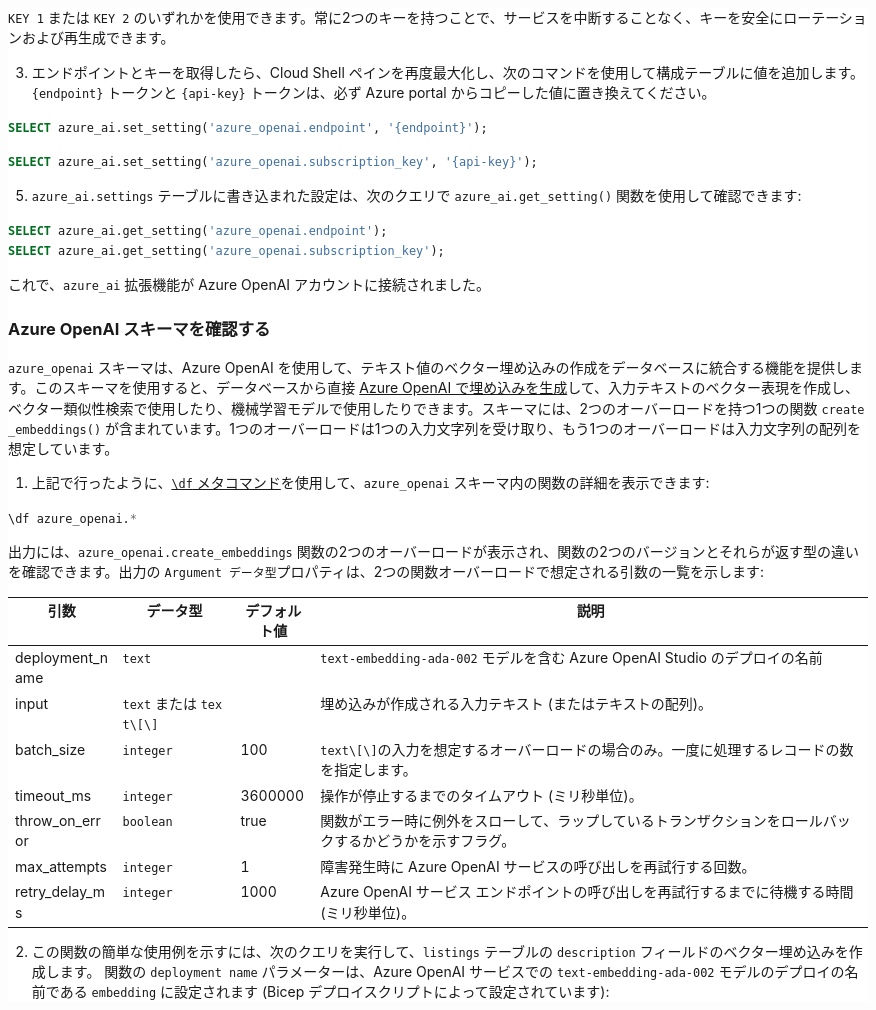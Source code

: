 `KEY 1` または `KEY 2` のいずれかを使用できます。常に2つのキーを持つことで、サービスを中断することなく、キーを安全にローテーションおよび再生成できます。

3. エンドポイントとキーを取得したら、Cloud Shell ペインを再度最大化し、次のコマンドを使用して構成テーブルに値を追加します。`{endpoint}` トークンと `{api-key}` トークンは、必ず Azure portal からコピーした値に置き換えてください。

```sql
SELECT azure_ai.set_setting('azure_openai.endpoint', '{endpoint}');
```

```sql
SELECT azure_ai.set_setting('azure_openai.subscription_key', '{api-key}');
```

5. `azure_ai.settings` テーブルに書き込まれた設定は、次のクエリで `azure_ai.get_setting()` 関数を使用して確認できます:

```sql
SELECT azure_ai.get_setting('azure_openai.endpoint');
SELECT azure_ai.get_setting('azure_openai.subscription_key');
```

これで、`azure_ai` 拡張機能が Azure OpenAI アカウントに接続されました。

### Azure OpenAI スキーマを確認する

`azure_openai` スキーマは、Azure OpenAI を使用して、テキスト値のベクター埋め込みの作成をデータベースに統合する機能を提供します。このスキーマを使用すると、データベースから直接 [Azure OpenAI で埋め込みを生成](https://learn.microsoft.com/azure/ai-services/openai/how-to/embeddings)して、入力テキストのベクター表現を作成し、ベクター類似性検索で使用したり、機械学習モデルで使用したりできます。スキーマには、2つのオーバーロードを持つ1つの関数 `create_embeddings()` が含まれています。1つのオーバーロードは1つの入力文字列を受け取り、もう1つのオーバーロードは入力文字列の配列を想定しています。

1. 上記で行ったように、[`\df` メタコマンド](https://www.postgresql.org/docs/current/app-psql.html#APP-PSQL-META-COMMAND-DF-LC)を使用して、`azure_openai` スキーマ内の関数の詳細を表示できます:

```sql
\df azure_openai.*
```

出力には、`azure_openai.create_embeddings` 関数の2つのオーバーロードが表示され、関数の2つのバージョンとそれらが返す型の違いを確認できます。出力の `Argument データ型`プロパティは、2つの関数オーバーロードで想定される引数の一覧を示します:

| 引数 | データ型 | デフォルト値 | 説明 |
| --- | --- | --- | --- |
|deployment_name | `text` |  | `text-embedding-ada-002` モデルを含む Azure OpenAI Studio のデプロイの名前 |
|input | `text` または `text\[\]` |  | 埋め込みが作成される入力テキスト (またはテキストの配列)。 |
|batch_size | `integer` | 100 | `text\[\]`の入力を想定するオーバーロードの場合のみ。一度に処理するレコードの数を指定します。 |
|timeout_ms | `integer` | 3600000 | 操作が停止するまでのタイムアウト (ミリ秒単位)。|
|throw_on_error | `boolean` | true | 関数がエラー時に例外をスローして、ラップしているトランザクションをロールバックするかどうかを示すフラグ。|
|max_attempts | `integer` | 1 | 障害発生時に Azure OpenAI サービスの呼び出しを再試行する回数。|
|retry_delay_ms | `integer` | 1000 | Azure OpenAI サービス エンドポイントの呼び出しを再試行するまでに待機する時間 (ミリ秒単位)。|

2. この関数の簡単な使用例を示すには、次のクエリを実行して、`listings` テーブルの `description` フィールドのベクター埋め込みを作成します。 関数の `deployment name` パラメーターは、Azure OpenAI サービスでの `text-embedding-ada-002` モデルのデプロイの名前である `embedding` に設定されます (Bicep デプロイスクリプトによって設定されています):
